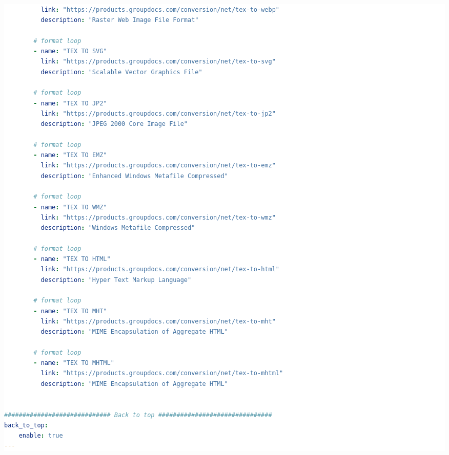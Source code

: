 ```yaml
          link: "https://products.groupdocs.com/conversion/net/tex-to-webp"
          description: "Raster Web Image File Format"

        # format loop
        - name: "TEX TO SVG"
          link: "https://products.groupdocs.com/conversion/net/tex-to-svg"
          description: "Scalable Vector Graphics File"

        # format loop
        - name: "TEX TO JP2"
          link: "https://products.groupdocs.com/conversion/net/tex-to-jp2"
          description: "JPEG 2000 Core Image File"

        # format loop
        - name: "TEX TO EMZ"
          link: "https://products.groupdocs.com/conversion/net/tex-to-emz"
          description: "Enhanced Windows Metafile Compressed"

        # format loop
        - name: "TEX TO WMZ"
          link: "https://products.groupdocs.com/conversion/net/tex-to-wmz"
          description: "Windows Metafile Compressed"

        # format loop
        - name: "TEX TO HTML"
          link: "https://products.groupdocs.com/conversion/net/tex-to-html"
          description: "Hyper Text Markup Language"

        # format loop
        - name: "TEX TO MHT"
          link: "https://products.groupdocs.com/conversion/net/tex-to-mht"
          description: "MIME Encapsulation of Aggregate HTML"

        # format loop
        - name: "TEX TO MHTML"
          link: "https://products.groupdocs.com/conversion/net/tex-to-mhtml"
          description: "MIME Encapsulation of Aggregate HTML"


############################# Back to top ###############################
back_to_top:
    enable: true
---
```

